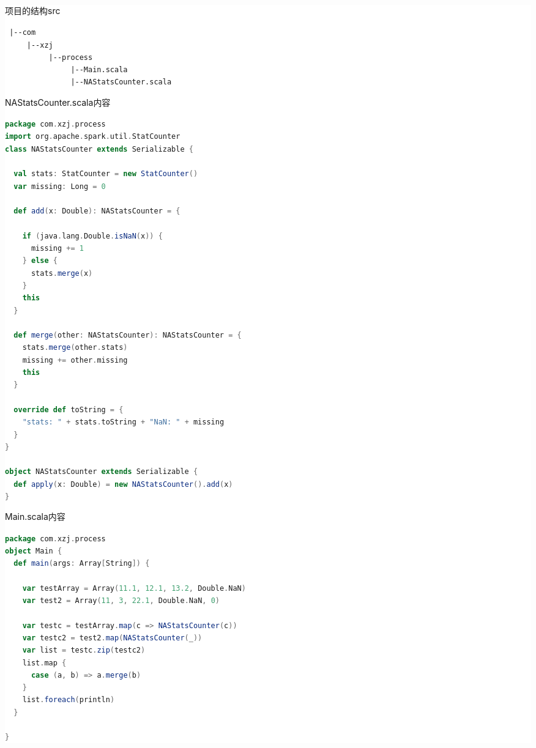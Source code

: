 

项目的结构src

```
 |--com
     |--xzj
          |--process
               |--Main.scala
               |--NAStatsCounter.scala
```

NAStatsCounter.scala内容

```scala
package com.xzj.process
import org.apache.spark.util.StatCounter
class NAStatsCounter extends Serializable {

  val stats: StatCounter = new StatCounter()
  var missing: Long = 0

  def add(x: Double): NAStatsCounter = {

    if (java.lang.Double.isNaN(x)) {
      missing += 1
    } else {
      stats.merge(x)
    }
    this
  }

  def merge(other: NAStatsCounter): NAStatsCounter = {
    stats.merge(other.stats)
    missing += other.missing
    this
  }

  override def toString = {
    "stats: " + stats.toString + "NaN: " + missing
  }
}

object NAStatsCounter extends Serializable {
  def apply(x: Double) = new NAStatsCounter().add(x)
}
```

Main.scala内容

```scala
package com.xzj.process
object Main {
  def main(args: Array[String]) {

    var testArray = Array(11.1, 12.1, 13.2, Double.NaN)
    var test2 = Array(11, 3, 22.1, Double.NaN, 0)

    var testc = testArray.map(c => NAStatsCounter(c))
    var testc2 = test2.map(NAStatsCounter(_))
    var list = testc.zip(testc2)
    list.map {
      case (a, b) => a.merge(b)
    }
    list.foreach(println)
  }

}
```